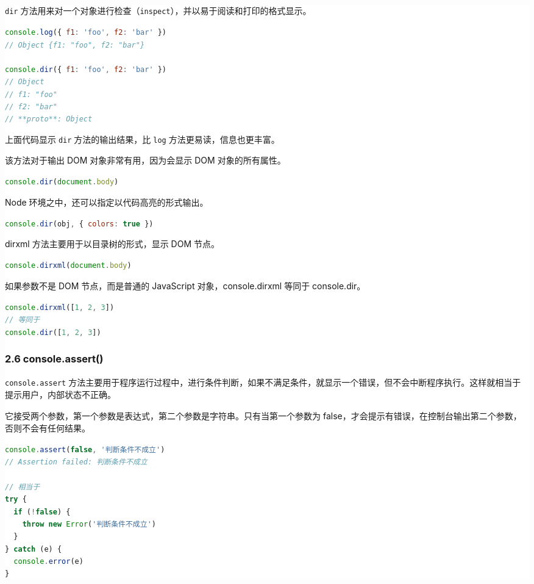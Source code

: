 `dir` 方法用来对一个对象进行检查（`inspect`），并以易于阅读和打印的格式显示。

```js
console.log({ f1: 'foo', f2: 'bar' })
// Object {f1: "foo", f2: "bar"}

console.dir({ f1: 'foo', f2: 'bar' })
// Object
// f1: "foo"
// f2: "bar"
// **proto**: Object
```

上面代码显示 `dir` 方法的输出结果，比 `log` 方法更易读，信息也更丰富。

该方法对于输出 DOM 对象非常有用，因为会显示 DOM 对象的所有属性。

```js
console.dir(document.body)
```

Node 环境之中，还可以指定以代码高亮的形式输出。

```js
console.dir(obj, { colors: true })
```

dirxml 方法主要用于以目录树的形式，显示 DOM 节点。

```js
console.dirxml(document.body)
```

如果参数不是 DOM 节点，而是普通的 JavaScript 对象，console.dirxml 等同于 console.dir。

```js
console.dirxml([1, 2, 3])
// 等同于
console.dir([1, 2, 3])
```

### 2.6 console.assert()

`console.assert` 方法主要用于程序运行过程中，进行条件判断，如果不满足条件，就显示一个错误，但不会中断程序执行。这样就相当于提示用户，内部状态不正确。

它接受两个参数，第一个参数是表达式，第二个参数是字符串。只有当第一个参数为 false，才会提示有错误，在控制台输出第二个参数，否则不会有任何结果。

```js
console.assert(false, '判断条件不成立')
// Assertion failed: 判断条件不成立

// 相当于
try {
  if (!false) {
    throw new Error('判断条件不成立')
  }
} catch (e) {
  console.error(e)
}
```
